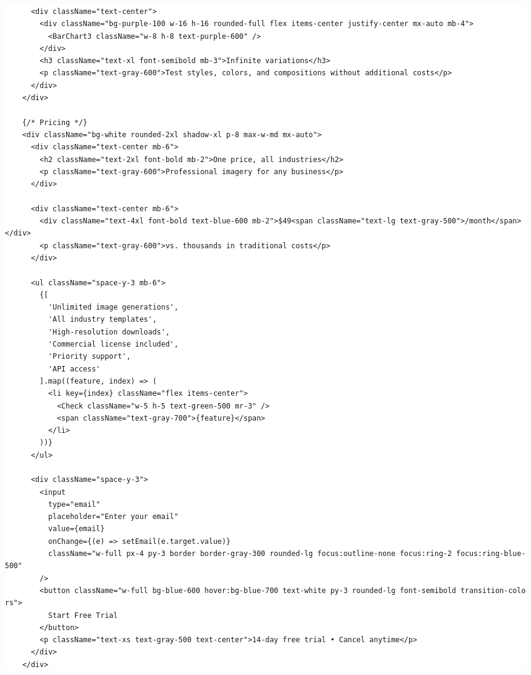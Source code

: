           <div className="text-center">
            <div className="bg-purple-100 w-16 h-16 rounded-full flex items-center justify-center mx-auto mb-4">
              <BarChart3 className="w-8 h-8 text-purple-600" />
            </div>
            <h3 className="text-xl font-semibold mb-3">Infinite variations</h3>
            <p className="text-gray-600">Test styles, colors, and compositions without additional costs</p>
          </div>
        </div>

        {/* Pricing */}
        <div className="bg-white rounded-2xl shadow-xl p-8 max-w-md mx-auto">
          <div className="text-center mb-6">
            <h2 className="text-2xl font-bold mb-2">One price, all industries</h2>
            <p className="text-gray-600">Professional imagery for any business</p>
          </div>
          
          <div className="text-center mb-6">
            <div className="text-4xl font-bold text-blue-600 mb-2">$49<span className="text-lg text-gray-500">/month</span></div>
            <p className="text-gray-600">vs. thousands in traditional costs</p>
          </div>

          <ul className="space-y-3 mb-6">
            {[
              'Unlimited image generations',
              'All industry templates',
              'High-resolution downloads',
              'Commercial license included',
              'Priority support',
              'API access'
            ].map((feature, index) => (
              <li key={index} className="flex items-center">
                <Check className="w-5 h-5 text-green-500 mr-3" />
                <span className="text-gray-700">{feature}</span>
              </li>
            ))}
          </ul>

          <div className="space-y-3">
            <input
              type="email"
              placeholder="Enter your email"
              value={email}
              onChange={(e) => setEmail(e.target.value)}
              className="w-full px-4 py-3 border border-gray-300 rounded-lg focus:outline-none focus:ring-2 focus:ring-blue-500"
            />
            <button className="w-full bg-blue-600 hover:bg-blue-700 text-white py-3 rounded-lg font-semibold transition-colors">
              Start Free Trial
            </button>
            <p className="text-xs text-gray-500 text-center">14-day free trial • Cancel anytime</p>
          </div>
        </div>
